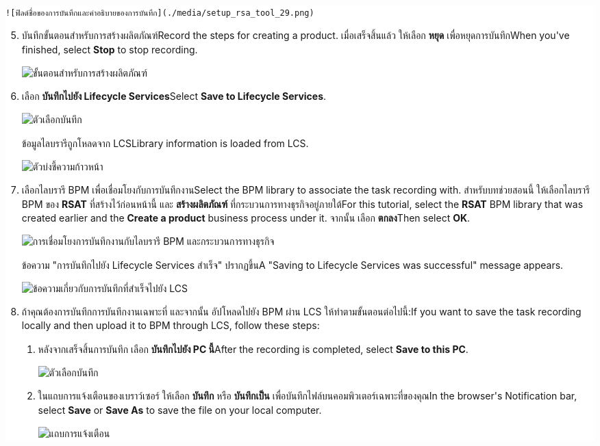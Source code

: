     ![ฟิลด์ชื่อของการบันทึกและคำอธิบายของการบันทึก](./media/setup_rsa_tool_29.png)

5. <span data-ttu-id="41088-257">บันทึกขั้นตอนสำหรับการสร้างผลิตภัณฑ์</span><span class="sxs-lookup"><span data-stu-id="41088-257">Record the steps for creating a product.</span></span> <span data-ttu-id="41088-258">เมื่อเสร็จสิ้นแล้ว ให้เลือก **หยุด** เพื่อหยุดการบันทึก</span><span class="sxs-lookup"><span data-stu-id="41088-258">When you've finished, select **Stop** to stop recording.</span></span>

    ![ขั้นตอนสำหรับการสร้างผลิตภัณฑ์](./media/setup_rsa_tool_30.png)

6. <span data-ttu-id="41088-260">เลือก **บันทึกไปยัง Lifecycle Services**</span><span class="sxs-lookup"><span data-stu-id="41088-260">Select **Save to Lifecycle Services**.</span></span>

    ![ตัวเลือกบันทึก](./media/setup_rsa_tool_31.png)

    <span data-ttu-id="41088-262">ข้อมูลไลบรารีถูกโหลดจาก LCS</span><span class="sxs-lookup"><span data-stu-id="41088-262">Library information is loaded from LCS.</span></span>

    ![ตัวบ่งชี้ความก้าวหน้า](./media/setup_rsa_tool_32.png)

7. <span data-ttu-id="41088-264">เลือกไลบรารี BPM เพื่อเชื่อมโยงกับการบันทึกงาน</span><span class="sxs-lookup"><span data-stu-id="41088-264">Select the BPM library to associate the task recording with.</span></span> <span data-ttu-id="41088-265">สำหรับบทช่วยสอนนี้ ให้เลือกไลบรารี BPM ของ **RSAT** ที่สร้างไว้ก่อนหน้านี้ และ **สร้างผลิตภัณฑ์** ที่กระบวนการทางธุรกิจอยู่ภายใต้</span><span class="sxs-lookup"><span data-stu-id="41088-265">For this tutorial, select the **RSAT** BPM library that was created earlier and the **Create a product** business process under it.</span></span> <span data-ttu-id="41088-266">จากนั้น เลือก **ตกลง**</span><span class="sxs-lookup"><span data-stu-id="41088-266">Then select **OK**.</span></span>

    ![การเชื่อมโยงการบันทึกงานกับไลบรารี BPM และกระบวนการทางธุรกิจ](./media/setup_rsa_tool_33.png)

    <span data-ttu-id="41088-268">ข้อความ "การบันทึกไปยัง Lifecycle Services สำเร็จ" ปรากฏขึ้น</span><span class="sxs-lookup"><span data-stu-id="41088-268">A "Saving to Lifecycle Services was successful" message appears.</span></span>

    ![ข้อความเกี่ยวกับการบันทึกที่สำเร็จไปยัง LCS](./media/setup_rsa_tool_34.png)

8. <span data-ttu-id="41088-270">ถ้าคุณต้องการบันทึกการบันทึกงานเฉพาะที่ และจากนั้น อัปโหลดไปยัง BPM ผ่าน LCS ให้ทำตามขั้นตอนต่อไปนี้:</span><span class="sxs-lookup"><span data-stu-id="41088-270">If you want to save the task recording locally and then upload it to BPM through LCS, follow these steps:</span></span>

    1. <span data-ttu-id="41088-271">หลังจากเสร็จสิ้นการบันทึก เลือก **บันทึกไปยัง PC นี้**</span><span class="sxs-lookup"><span data-stu-id="41088-271">After the recording is completed, select **Save to this PC**.</span></span>

        ![ตัวเลือกบันทึก](./media/setup_rsa_tool_35.png)

    2. <span data-ttu-id="41088-273">ในแถบการแจ้งเตือนของเบราว์เซอร์ ให้เลือก **บันทึก** หรือ **บันทึกเป็น** เพื่อบันทึกไฟล์บนคอมพิวเตอร์เฉพาะที่ของคุณ</span><span class="sxs-lookup"><span data-stu-id="41088-273">In the browser's Notification bar, select **Save** or **Save As** to save the file on your local computer.</span></span>

        ![แถบการแจ้งเตือน](./media/setup_rsa_tool_36.png)
